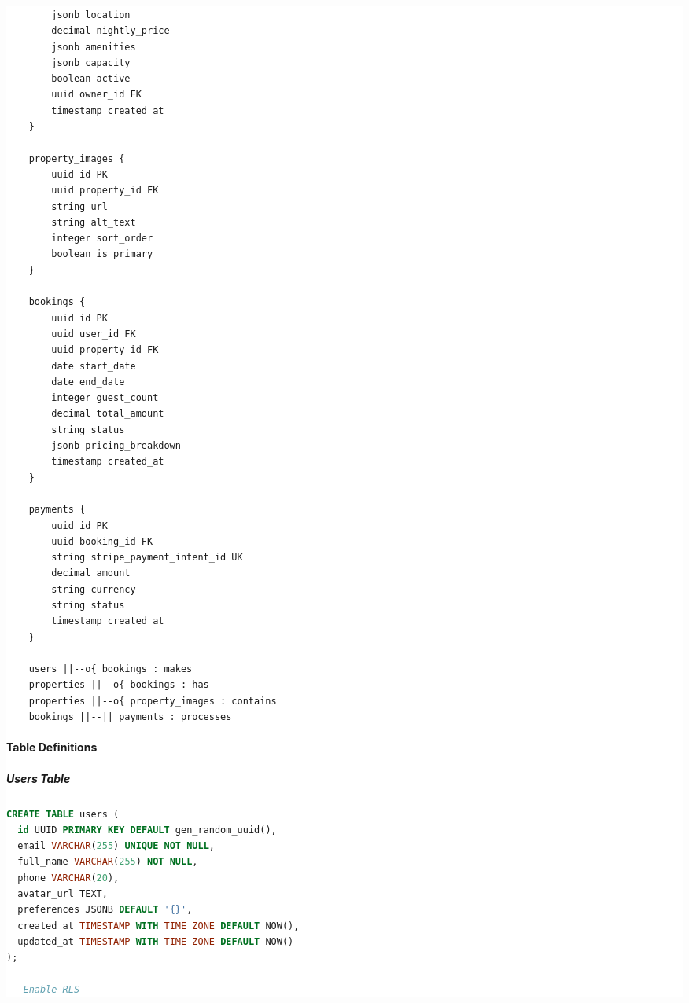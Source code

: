 ```mermaid
        jsonb location
        decimal nightly_price
        jsonb amenities
        jsonb capacity
        boolean active
        uuid owner_id FK
        timestamp created_at
    }
    
    property_images {
        uuid id PK
        uuid property_id FK
        string url
        string alt_text
        integer sort_order
        boolean is_primary
    }
    
    bookings {
        uuid id PK
        uuid user_id FK
        uuid property_id FK
        date start_date
        date end_date
        integer guest_count
        decimal total_amount
        string status
        jsonb pricing_breakdown
        timestamp created_at
    }
    
    payments {
        uuid id PK
        uuid booking_id FK
        string stripe_payment_intent_id UK
        decimal amount
        string currency
        string status
        timestamp created_at
    }
    
    users ||--o{ bookings : makes
    properties ||--o{ bookings : has
    properties ||--o{ property_images : contains
    bookings ||--|| payments : processes
```

#### Table Definitions

##### Users Table
```sql
CREATE TABLE users (
  id UUID PRIMARY KEY DEFAULT gen_random_uuid(),
  email VARCHAR(255) UNIQUE NOT NULL,
  full_name VARCHAR(255) NOT NULL,
  phone VARCHAR(20),
  avatar_url TEXT,
  preferences JSONB DEFAULT '{}',
  created_at TIMESTAMP WITH TIME ZONE DEFAULT NOW(),
  updated_at TIMESTAMP WITH TIME ZONE DEFAULT NOW()
);

-- Enable RLS
```